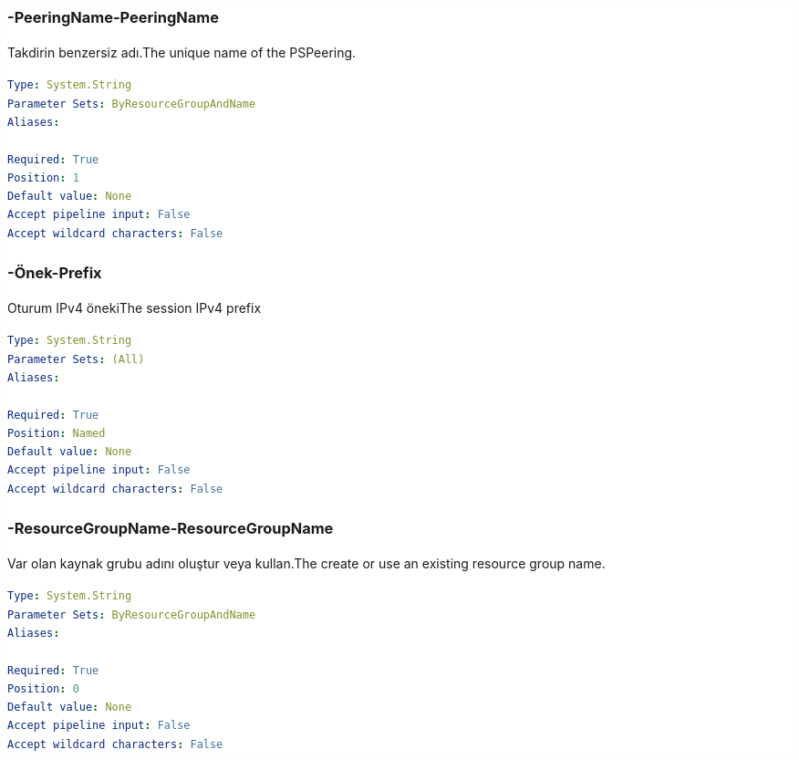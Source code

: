 ### <span data-ttu-id="efa6e-122">-PeeringName</span><span class="sxs-lookup"><span data-stu-id="efa6e-122">-PeeringName</span></span>
<span data-ttu-id="efa6e-123">Takdirin benzersiz adı.</span><span class="sxs-lookup"><span data-stu-id="efa6e-123">The unique name of the PSPeering.</span></span>

```yaml
Type: System.String
Parameter Sets: ByResourceGroupAndName
Aliases:

Required: True
Position: 1
Default value: None
Accept pipeline input: False
Accept wildcard characters: False
```

### <span data-ttu-id="efa6e-124">-Önek</span><span class="sxs-lookup"><span data-stu-id="efa6e-124">-Prefix</span></span>
<span data-ttu-id="efa6e-125">Oturum IPv4 öneki</span><span class="sxs-lookup"><span data-stu-id="efa6e-125">The session IPv4 prefix</span></span>

```yaml
Type: System.String
Parameter Sets: (All)
Aliases:

Required: True
Position: Named
Default value: None
Accept pipeline input: False
Accept wildcard characters: False
```

### <span data-ttu-id="efa6e-126">-ResourceGroupName</span><span class="sxs-lookup"><span data-stu-id="efa6e-126">-ResourceGroupName</span></span>
<span data-ttu-id="efa6e-127">Var olan kaynak grubu adını oluştur veya kullan.</span><span class="sxs-lookup"><span data-stu-id="efa6e-127">The create or use an existing resource group name.</span></span>

```yaml
Type: System.String
Parameter Sets: ByResourceGroupAndName
Aliases:

Required: True
Position: 0
Default value: None
Accept pipeline input: False
Accept wildcard characters: False
```
